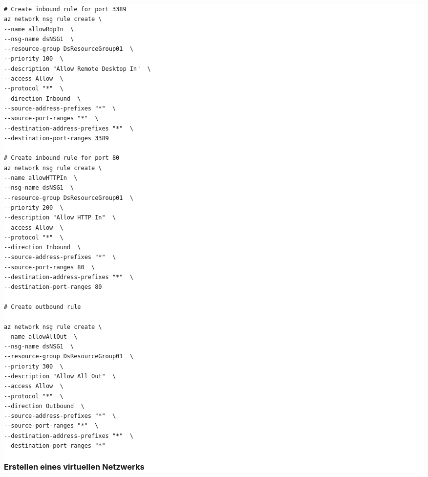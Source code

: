 ```azurecli
# Create inbound rule for port 3389
az network nsg rule create \
--name allowRdpIn  \
--nsg-name dsNSG1  \
--resource-group DsResourceGroup01  \
--priority 100  \
--description "Allow Remote Desktop In"  \
--access Allow  \
--protocol "*"  \
--direction Inbound  \
--source-address-prefixes "*"  \
--source-port-ranges "*"  \
--destination-address-prefixes "*"  \
--destination-port-ranges 3389

# Create inbound rule for port 80
az network nsg rule create \
--name allowHTTPIn  \
--nsg-name dsNSG1  \
--resource-group DsResourceGroup01  \
--priority 200  \
--description "Allow HTTP In"  \
--access Allow  \
--protocol "*"  \
--direction Inbound  \
--source-address-prefixes "*"  \
--source-port-ranges 80  \
--destination-address-prefixes "*"  \
--destination-port-ranges 80

# Create outbound rule

az network nsg rule create \
--name allowAllOut  \
--nsg-name dsNSG1  \
--resource-group DsResourceGroup01  \
--priority 300  \
--description "Allow All Out"  \
--access Allow  \
--protocol "*"  \
--direction Outbound  \
--source-address-prefixes "*"  \
--source-port-ranges "*"  \
--destination-address-prefixes "*"  \
--destination-port-ranges "*"
```


### <a name="create-a-virtual-network"></a>Erstellen eines virtuellen Netzwerks
